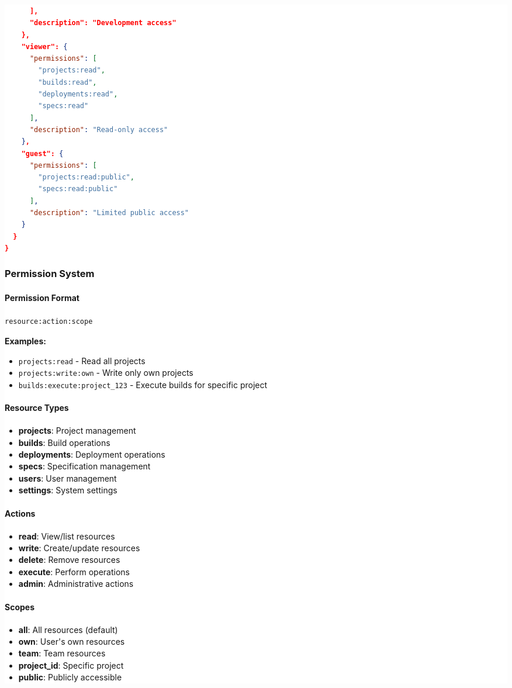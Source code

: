 ```json
      ],
      "description": "Development access"
    },
    "viewer": {
      "permissions": [
        "projects:read",
        "builds:read",
        "deployments:read",
        "specs:read"
      ],
      "description": "Read-only access"
    },
    "guest": {
      "permissions": [
        "projects:read:public",
        "specs:read:public"
      ],
      "description": "Limited public access"
    }
  }
}
```

### Permission System

#### Permission Format
```
resource:action:scope
```

**Examples:**
- `projects:read` - Read all projects
- `projects:write:own` - Write only own projects
- `builds:execute:project_123` - Execute builds for specific project

#### Resource Types
- **projects**: Project management
- **builds**: Build operations
- **deployments**: Deployment operations
- **specs**: Specification management
- **users**: User management
- **settings**: System settings

#### Actions
- **read**: View/list resources
- **write**: Create/update resources
- **delete**: Remove resources
- **execute**: Perform operations
- **admin**: Administrative actions

#### Scopes
- **all**: All resources (default)
- **own**: User's own resources
- **team**: Team resources
- **project_id**: Specific project
- **public**: Publicly accessible
